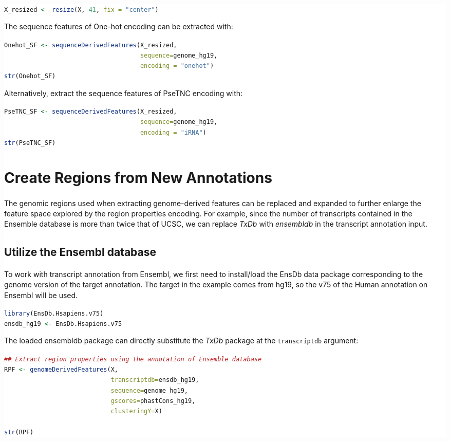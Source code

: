 ``` r
X_resized <- resize(X, 41, fix = "center") 
```

The sequence features of One-hot encoding can be extracted with:

``` r
Onehot_SF <- sequenceDerivedFeatures(X_resized,
                                     sequence=genome_hg19,
                                     encoding = "onehot")
str(Onehot_SF)
```

Alternatively, extract the sequence features of PseTNC encoding with:

``` r
PseTNC_SF <- sequenceDerivedFeatures(X_resized,
                                     sequence=genome_hg19,
                                     encoding = "iRNA")
str(PseTNC_SF)
```

# Create Regions from New Annotations

The genomic regions used when extracting genome-derived features can be
replaced and expanded to further enlarge the feature space explored by
the region properties encoding. For example, since the number of
transcripts contained in the Ensemble database is more than twice that
of UCSC, we can replace *TxDb* with *ensembldb* in the transcript
annotation input.

## Utilize the Ensembl database

To work with transcript annotation from Ensembl, we first need to
install/load the EnsDb data package corresponding to the genome version
of the target annotation. The target in the example comes from hg19, so
the v75 of the Human annotation on Ensembl will be used.

``` r
library(EnsDb.Hsapiens.v75)
ensdb_hg19 <- EnsDb.Hsapiens.v75
```

The loaded ensembldb package can directly substitute the *TxDb* package
at the `transcriptdb` argument:

``` r
## Extract region properties using the annotation of Ensemble database
RPF <- genomeDerivedFeatures(X,
                             transcriptdb=ensdb_hg19,
                             sequence=genome_hg19,
                             gscores=phastCons_hg19,
                             clusteringY=X)

str(RPF)
```
